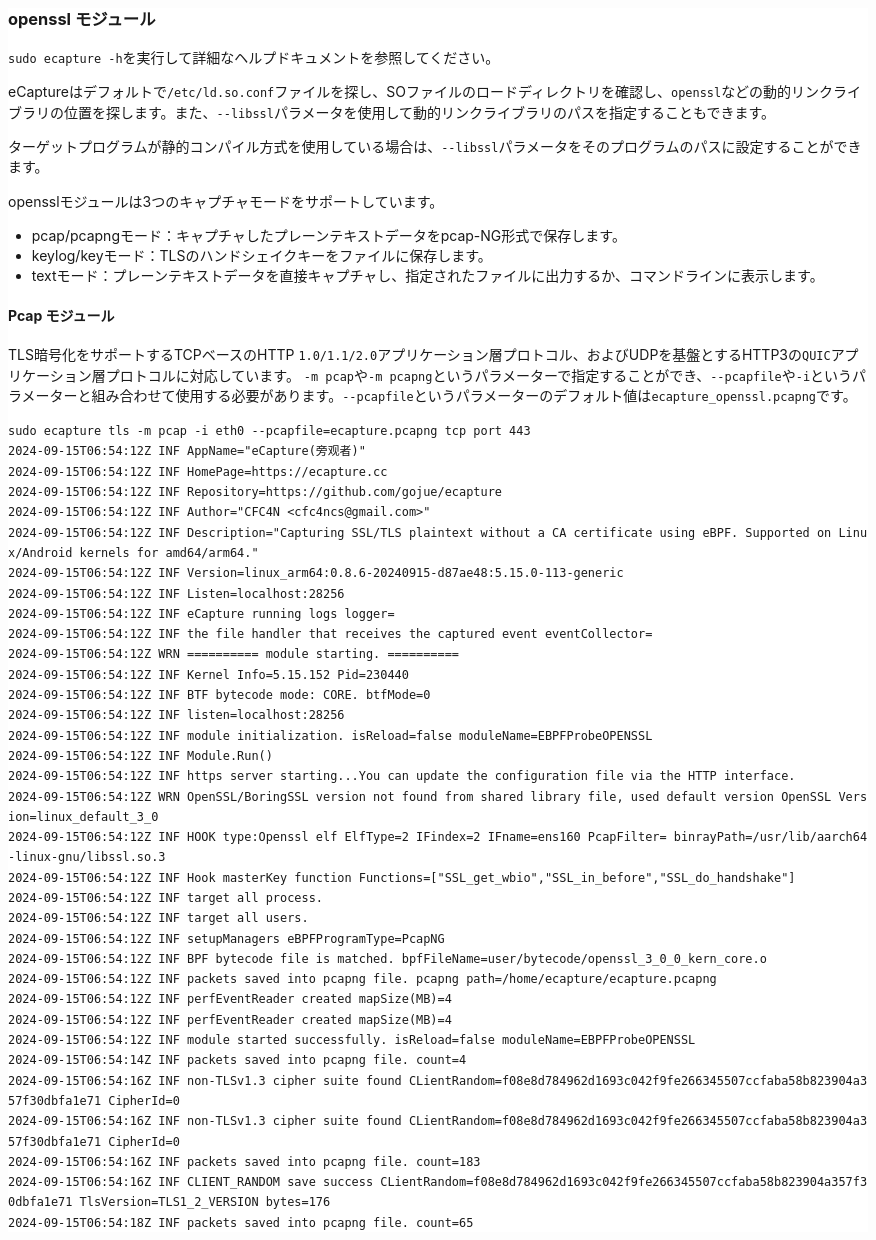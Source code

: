 ### openssl モジュール

`sudo ecapture -h`を実行して詳細なヘルプドキュメントを参照してください。

eCaptureはデフォルトで`/etc/ld.so.conf`ファイルを探し、SOファイルのロードディレクトリを確認し、`openssl`などの動的リンクライブラリの位置を探します。また、`--libssl`パラメータを使用して動的リンクライブラリのパスを指定することもできます。

ターゲットプログラムが静的コンパイル方式を使用している場合は、`--libssl`パラメータをそのプログラムのパスに設定することができます。

opensslモジュールは3つのキャプチャモードをサポートしています。

- pcap/pcapngモード：キャプチャしたプレーンテキストデータをpcap-NG形式で保存します。
- keylog/keyモード：TLSのハンドシェイクキーをファイルに保存します。
- textモード：プレーンテキストデータを直接キャプチャし、指定されたファイルに出力するか、コマンドラインに表示します。

#### Pcap モジュール

TLS暗号化をサポートするTCPベースのHTTP `1.0/1.1/2.0`アプリケーション層プロトコル、およびUDPを基盤とするHTTP3の`QUIC`アプリケーション層プロトコルに対応しています。
`-m pcap`や`-m pcapng`というパラメーターで指定することができ、`--pcapfile`や`-i`というパラメーターと組み合わせて使用する必要があります。`--pcapfile`というパラメーターのデフォルト値は`ecapture_openssl.pcapng`です。

```shell
sudo ecapture tls -m pcap -i eth0 --pcapfile=ecapture.pcapng tcp port 443
2024-09-15T06:54:12Z INF AppName="eCapture(旁观者)"
2024-09-15T06:54:12Z INF HomePage=https://ecapture.cc
2024-09-15T06:54:12Z INF Repository=https://github.com/gojue/ecapture
2024-09-15T06:54:12Z INF Author="CFC4N <cfc4ncs@gmail.com>"
2024-09-15T06:54:12Z INF Description="Capturing SSL/TLS plaintext without a CA certificate using eBPF. Supported on Linux/Android kernels for amd64/arm64."
2024-09-15T06:54:12Z INF Version=linux_arm64:0.8.6-20240915-d87ae48:5.15.0-113-generic
2024-09-15T06:54:12Z INF Listen=localhost:28256
2024-09-15T06:54:12Z INF eCapture running logs logger=
2024-09-15T06:54:12Z INF the file handler that receives the captured event eventCollector=
2024-09-15T06:54:12Z WRN ========== module starting. ==========
2024-09-15T06:54:12Z INF Kernel Info=5.15.152 Pid=230440
2024-09-15T06:54:12Z INF BTF bytecode mode: CORE. btfMode=0
2024-09-15T06:54:12Z INF listen=localhost:28256
2024-09-15T06:54:12Z INF module initialization. isReload=false moduleName=EBPFProbeOPENSSL
2024-09-15T06:54:12Z INF Module.Run()
2024-09-15T06:54:12Z INF https server starting...You can update the configuration file via the HTTP interface.
2024-09-15T06:54:12Z WRN OpenSSL/BoringSSL version not found from shared library file, used default version OpenSSL Version=linux_default_3_0
2024-09-15T06:54:12Z INF HOOK type:Openssl elf ElfType=2 IFindex=2 IFname=ens160 PcapFilter= binrayPath=/usr/lib/aarch64-linux-gnu/libssl.so.3
2024-09-15T06:54:12Z INF Hook masterKey function Functions=["SSL_get_wbio","SSL_in_before","SSL_do_handshake"]
2024-09-15T06:54:12Z INF target all process.
2024-09-15T06:54:12Z INF target all users.
2024-09-15T06:54:12Z INF setupManagers eBPFProgramType=PcapNG
2024-09-15T06:54:12Z INF BPF bytecode file is matched. bpfFileName=user/bytecode/openssl_3_0_0_kern_core.o
2024-09-15T06:54:12Z INF packets saved into pcapng file. pcapng path=/home/ecapture/ecapture.pcapng
2024-09-15T06:54:12Z INF perfEventReader created mapSize(MB)=4
2024-09-15T06:54:12Z INF perfEventReader created mapSize(MB)=4
2024-09-15T06:54:12Z INF module started successfully. isReload=false moduleName=EBPFProbeOPENSSL
2024-09-15T06:54:14Z INF packets saved into pcapng file. count=4
2024-09-15T06:54:16Z INF non-TLSv1.3 cipher suite found CLientRandom=f08e8d784962d1693c042f9fe266345507ccfaba58b823904a357f30dbfa1e71 CipherId=0
2024-09-15T06:54:16Z INF non-TLSv1.3 cipher suite found CLientRandom=f08e8d784962d1693c042f9fe266345507ccfaba58b823904a357f30dbfa1e71 CipherId=0
2024-09-15T06:54:16Z INF packets saved into pcapng file. count=183
2024-09-15T06:54:16Z INF CLIENT_RANDOM save success CLientRandom=f08e8d784962d1693c042f9fe266345507ccfaba58b823904a357f30dbfa1e71 TlsVersion=TLS1_2_VERSION bytes=176
2024-09-15T06:54:18Z INF packets saved into pcapng file. count=65
```